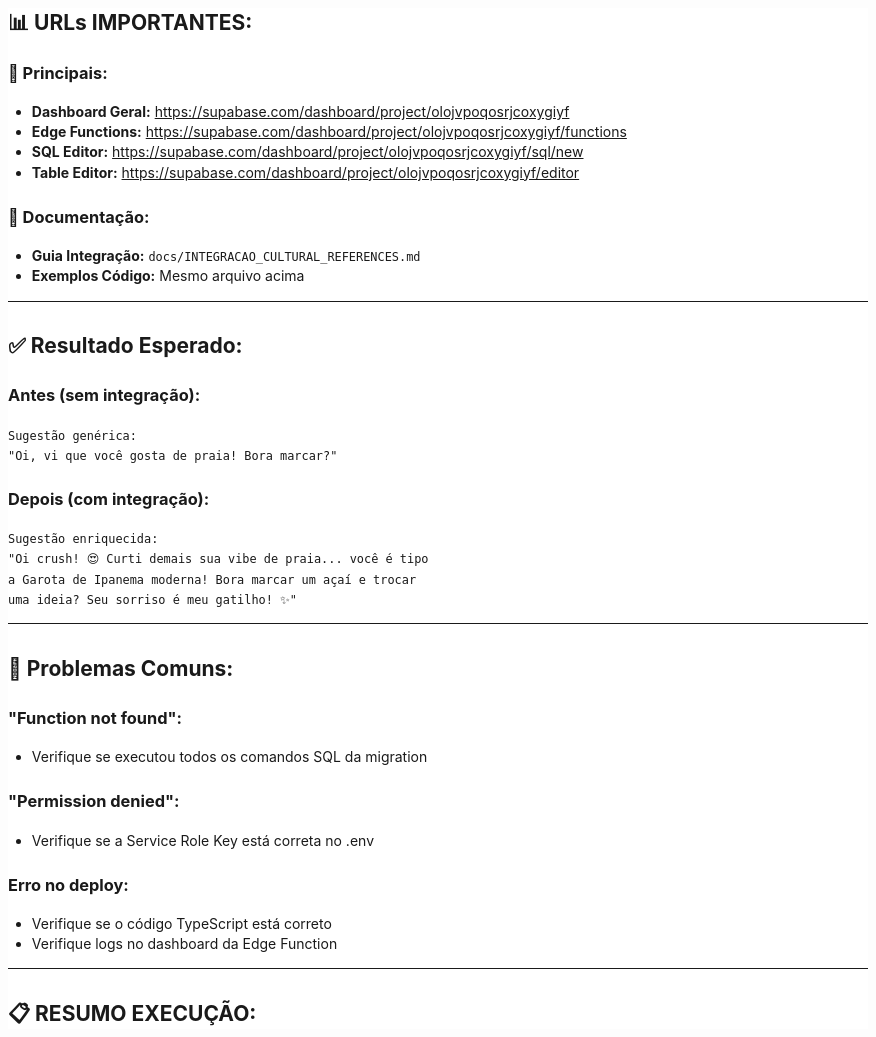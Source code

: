
## 📊 **URLs IMPORTANTES:**

### **🔗 Principais:**
- **Dashboard Geral:** https://supabase.com/dashboard/project/olojvpoqosrjcoxygiyf
- **Edge Functions:** https://supabase.com/dashboard/project/olojvpoqosrjcoxygiyf/functions
- **SQL Editor:** https://supabase.com/dashboard/project/olojvpoqosrjcoxygiyf/sql/new
- **Table Editor:** https://supabase.com/dashboard/project/olojvpoqosrjcoxygiyf/editor

### **📄 Documentação:**
- **Guia Integração:** `docs/INTEGRACAO_CULTURAL_REFERENCES.md`
- **Exemplos Código:** Mesmo arquivo acima

---

## ✅ **Resultado Esperado:**

### **Antes (sem integração):**
```
Sugestão genérica:
"Oi, vi que você gosta de praia! Bora marcar?"
```

### **Depois (com integração):**
```
Sugestão enriquecida:
"Oi crush! 😍 Curti demais sua vibe de praia... você é tipo
a Garota de Ipanema moderna! Bora marcar um açaí e trocar
uma ideia? Seu sorriso é meu gatilho! ✨"
```

---

## 🚨 **Problemas Comuns:**

### **"Function not found":**
- Verifique se executou todos os comandos SQL da migration

### **"Permission denied":**
- Verifique se a Service Role Key está correta no .env

### **Erro no deploy:**
- Verifique se o código TypeScript está correto
- Verifique logs no dashboard da Edge Function

---

## 📋 **RESUMO EXECUÇÃO:**
